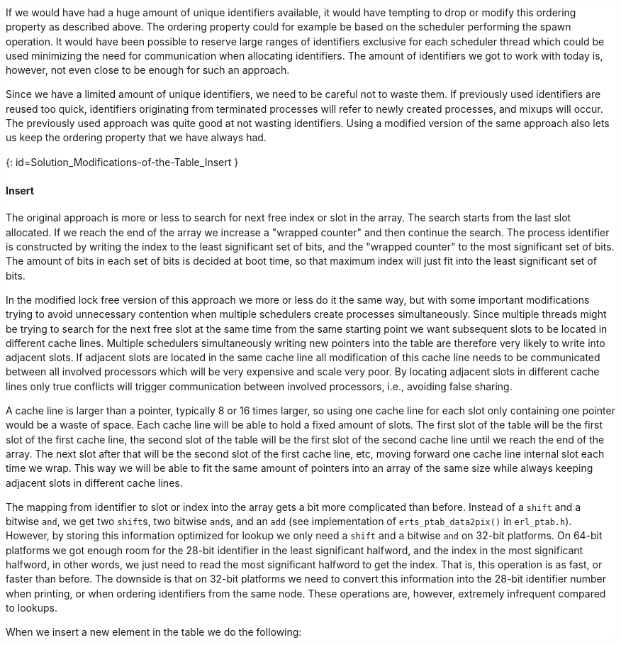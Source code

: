 If we would have had a huge amount of unique identifiers available, it would have tempting to drop or modify this ordering property as described above. The ordering property could for example be based on the scheduler performing the spawn operation. It would have been possible to reserve large ranges of identifiers exclusive for each scheduler thread which could be used minimizing the need for communication when allocating identifiers. The amount of identifiers we got to work with today is, however, not even close to be enough for such an approach.

Since we have a limited amount of unique identifiers, we need to be careful not to waste them. If previously used identifiers are reused too quick, identifiers originating from terminated processes will refer to newly created processes, and mixups will occur. The previously used approach was quite good at not wasting identifiers. Using a modified version of the same approach also lets us keep the ordering property that we have always had.

[](){: id=Solution_Modifications-of-the-Table_Insert }
#### Insert

The original approach is more or less to search for next free index or slot in the array. The search starts from the last slot allocated. If we reach the end of the array we increase a "wrapped counter" and then continue the search. The process identifier is constructed by writing the index to the least significant set of bits, and the "wrapped counter" to the most significant set of bits. The amount of bits in each set of bits is decided at boot time, so that maximum index will just fit into the least significant set of bits.

In the modified lock free version of this approach we more or less do it the same way, but with some important modifications trying to avoid unnecessary contention when multiple schedulers create processes simultaneously. Since multiple threads might be trying to search for the next free slot at the same time from the same starting point we want subsequent slots to be located in different cache lines. Multiple schedulers simultaneously writing new pointers into the table are therefore very likely to write into adjacent slots. If adjacent slots are located in the same cache line all modification of this cache line needs to be communicated between all involved processors which will be very expensive and scale very poor. By locating adjacent slots in different cache lines only true conflicts will trigger communication between involved processors, i.e., avoiding false sharing.

A cache line is larger than a pointer, typically 8 or 16 times larger, so using one cache line for each slot only containing one pointer would be a waste of space. Each cache line will be able to hold a fixed amount of slots. The first slot of the table will be the first slot of the first cache line, the second slot of the table will be the first slot of the second cache line until we reach the end of the array. The next slot after that will be the second slot of the first cache line, etc, moving forward one cache line internal slot each time we wrap. This way we will be able to fit the same amount of pointers into an array of the same size while always keeping adjacent slots in different cache lines.

The mapping from identifier to slot or index into the array gets a bit more complicated than before. Instead of a `shift` and a bitwise `and`, we get two `shift`s, two bitwise `and`s, and an `add` (see implementation of `erts_ptab_data2pix()` in `erl_ptab.h`). However, by storing this information optimized for lookup we only need a `shift` and a bitwise `and` on 32-bit platforms. On 64-bit platforms we got enough room for the 28-bit identifier in the least significant halfword, and the index in the most significant halfword, in other words, we just need to read the most significant halfword to get the index. That is, this operation is as fast, or faster than before. The downside is that on 32-bit platforms we need to convert this information into the 28-bit identifier number when printing, or when ordering identifiers from the same node. These operations are, however, extremely infrequent compared to lookups.

When we insert a new element in the table we do the following:
